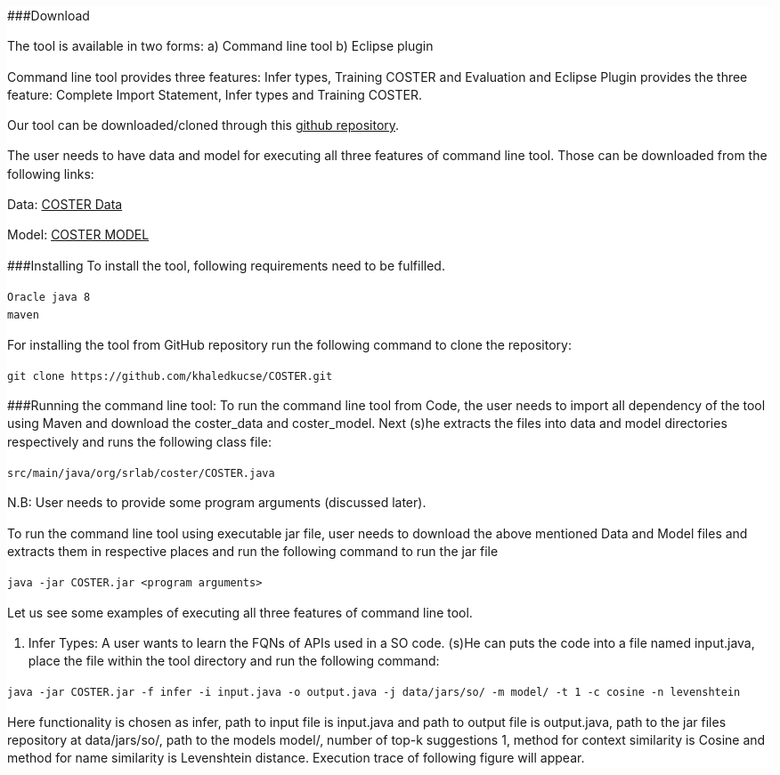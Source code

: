 ###Download

The tool is available in two forms: a) Command line tool b) Eclipse plugin

Command line tool provides three features: Infer types, Training COSTER and Evaluation and Eclipse Plugin provides the three feature: Complete Import Statement, Infer types and Training COSTER.

Our tool can be downloaded/cloned through this [github repository](https://github.com/khaledkucse/COSTER).
 
The user needs to have data and model for executing all three features of command line tool. Those can be downloaded from the following links:

Data: [COSTER Data](http://bit.ly/costerData) 

Model: [COSTER MODEL](http://bit.ly/costerModel)


###Installing
To install the tool, following requirements need to be fulfilled.

```
Oracle java 8
maven
```
For installing the tool from GitHub repository run the following command to clone the repository:

```
git clone https://github.com/khaledkucse/COSTER.git
```

###Running the command line tool:
To run the command line tool from Code, the user needs to import all dependency of the tool using Maven and download the coster_data and coster_model. Next (s)he extracts the files into data and model directories respectively and runs the following class file:
```
src/main/java/org/srlab/coster/COSTER.java
```
N.B: User needs to provide some program arguments (discussed later).


To run the command line tool using executable jar file, user needs to download the above mentioned Data and Model files and extracts them in respective places and run the following command to run the jar file
```
java -jar COSTER.jar <program arguments>
```


Let us see some examples of executing all three features of command line tool.

1. Infer Types: A user wants to learn the FQNs of APIs used in a SO code. (s)He can puts the code into a file named input.java, place the file within the tool directory and run the following command:

```
java -jar COSTER.jar -f infer -i input.java -o output.java -j data/jars/so/ -m model/ -t 1 -c cosine -n levenshtein
```

Here functionality is chosen as infer, path to input file is input.java and path to output file is output.java, path to the jar files repository at data/jars/so/, path to the models model/, number of top-k suggestions 1, method for context similarity is Cosine and method for name similarity is Levenshtein distance. Execution trace of following figure will appear.
